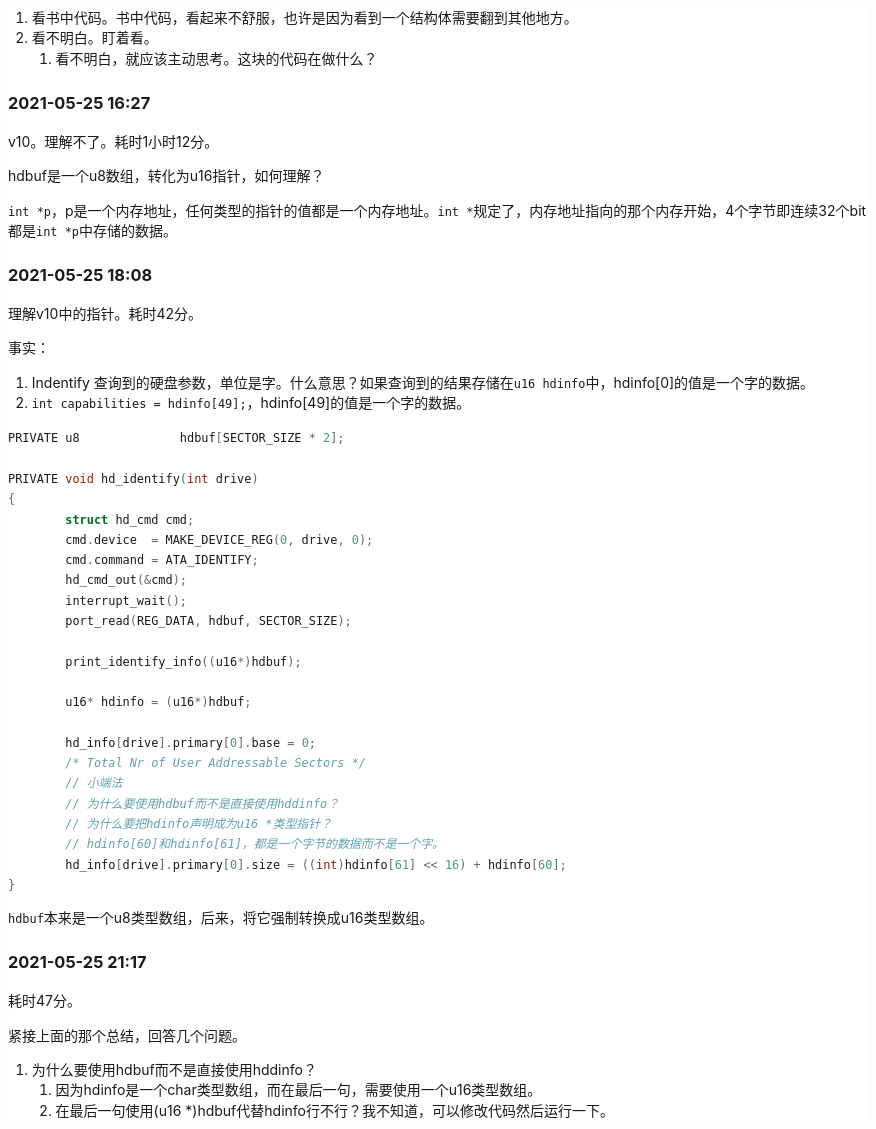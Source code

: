 1. 看书中代码。书中代码，看起来不舒服，也许是因为看到一个结构体需要翻到其他地方。
2. 看不明白。盯着看。
   1. 看不明白，就应该主动思考。这块的代码在做什么？

### 2021-05-25 16:27

v10。理解不了。耗时1小时12分。

hdbuf是一个u8数组，转化为u16指针，如何理解？

`int *p`，p是一个内存地址，任何类型的指针的值都是一个内存地址。`int *`规定了，内存地址指向的那个内存开始，4个字节即连续32个bit都是`int *p`中存储的数据。

### 2021-05-25 18:08

理解v10中的指针。耗时42分。

事实：

1. Indentify 查询到的硬盘参数，单位是字。什么意思？如果查询到的结果存储在`u16 hdinfo`中，hdinfo[0]的值是一个字的数据。
2. `int capabilities = hdinfo[49];`，hdinfo[49]的值是一个字的数据。

```c
PRIVATE u8              hdbuf[SECTOR_SIZE * 2];

PRIVATE void hd_identify(int drive)
{
        struct hd_cmd cmd;
        cmd.device  = MAKE_DEVICE_REG(0, drive, 0);
        cmd.command = ATA_IDENTIFY;
        hd_cmd_out(&cmd);
        interrupt_wait();
        port_read(REG_DATA, hdbuf, SECTOR_SIZE);

        print_identify_info((u16*)hdbuf);

        u16* hdinfo = (u16*)hdbuf;

        hd_info[drive].primary[0].base = 0;
        /* Total Nr of User Addressable Sectors */
        // 小端法
        // 为什么要使用hdbuf而不是直接使用hddinfo？
        // 为什么要把hdinfo声明成为u16 *类型指针？
        // hdinfo[60]和hdinfo[61]，都是一个字节的数据而不是一个字。
        hd_info[drive].primary[0].size = ((int)hdinfo[61] << 16) + hdinfo[60];
}
```

`hdbuf`本来是一个u8类型数组，后来，将它强制转换成u16类型数组。

### 2021-05-25 21:17

耗时47分。

紧接上面的那个总结，回答几个问题。

1. 为什么要使用hdbuf而不是直接使用hddinfo？
   1. 因为hdinfo是一个char类型数组，而在最后一句，需要使用一个u16类型数组。
   2. 在最后一句使用(u16 *)hdbuf代替hdinfo行不行？我不知道，可以修改代码然后运行一下。
